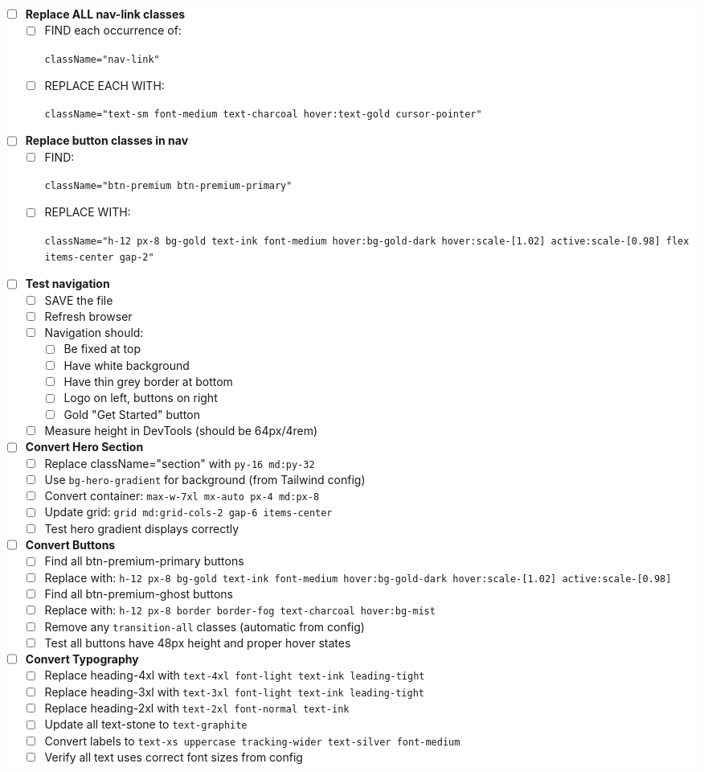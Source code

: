 - [ ] **Replace ALL nav-link classes**
  - [ ] FIND each occurrence of:
    ```tsx
    className="nav-link"
    ```
  - [ ] REPLACE EACH WITH:
    ```tsx
    className="text-sm font-medium text-charcoal hover:text-gold cursor-pointer"
    ```

- [ ] **Replace button classes in nav**
  - [ ] FIND:
    ```tsx
    className="btn-premium btn-premium-primary"
    ```
  - [ ] REPLACE WITH:
    ```tsx
    className="h-12 px-8 bg-gold text-ink font-medium hover:bg-gold-dark hover:scale-[1.02] active:scale-[0.98] flex items-center gap-2"
    ```

- [ ] **Test navigation**
  - [ ] SAVE the file
  - [ ] Refresh browser
  - [ ] Navigation should:
    - [ ] Be fixed at top
    - [ ] Have white background
    - [ ] Have thin grey border at bottom
    - [ ] Logo on left, buttons on right
    - [ ] Gold "Get Started" button
  - [ ] Measure height in DevTools (should be 64px/4rem)

- [ ] **Convert Hero Section**
  - [ ] Replace className="section" with `py-16 md:py-32`
  - [ ] Use `bg-hero-gradient` for background (from Tailwind config)
  - [ ] Convert container: `max-w-7xl mx-auto px-4 md:px-8`
  - [ ] Update grid: `grid md:grid-cols-2 gap-6 items-center`
  - [ ] Test hero gradient displays correctly

- [ ] **Convert Buttons**
  - [ ] Find all btn-premium-primary buttons
  - [ ] Replace with: `h-12 px-8 bg-gold text-ink font-medium hover:bg-gold-dark hover:scale-[1.02] active:scale-[0.98]`
  - [ ] Find all btn-premium-ghost buttons
  - [ ] Replace with: `h-12 px-8 border border-fog text-charcoal hover:bg-mist`
  - [ ] Remove any `transition-all` classes (automatic from config)
  - [ ] Test all buttons have 48px height and proper hover states

- [ ] **Convert Typography**
  - [ ] Replace heading-4xl with `text-4xl font-light text-ink leading-tight`
  - [ ] Replace heading-3xl with `text-3xl font-light text-ink leading-tight`
  - [ ] Replace heading-2xl with `text-2xl font-normal text-ink`
  - [ ] Update all text-stone to `text-graphite`
  - [ ] Convert labels to `text-xs uppercase tracking-wider text-silver font-medium`
  - [ ] Verify all text uses correct font sizes from config
